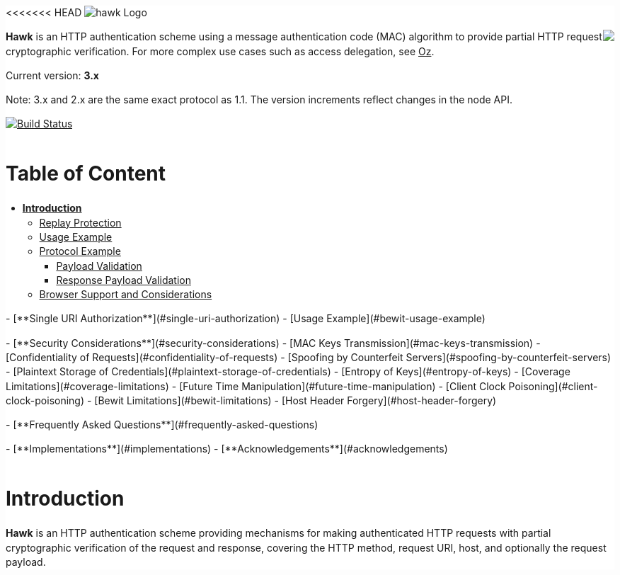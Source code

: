 <<<<<<< HEAD
![hawk Logo](https://raw.github.com/hueniverse/hawk/master/images/hawk.png)

<img align="right" src="https://raw.github.com/hueniverse/hawk/master/images/logo.png" /> **Hawk** is an HTTP authentication scheme using a message authentication code (MAC) algorithm to provide partial
HTTP request cryptographic verification. For more complex use cases such as access delegation, see [Oz](https://github.com/hueniverse/oz).

Current version: **3.x**

Note: 3.x and 2.x are the same exact protocol as 1.1. The version increments reflect changes in the node API.

[![Build Status](https://secure.travis-ci.org/hueniverse/hawk.png)](http://travis-ci.org/hueniverse/hawk)

# Table of Content

- [**Introduction**](#introduction)
  - [Replay Protection](#replay-protection)
  - [Usage Example](#usage-example)
  - [Protocol Example](#protocol-example)
    - [Payload Validation](#payload-validation)
    - [Response Payload Validation](#response-payload-validation)
  - [Browser Support and Considerations](#browser-support-and-considerations)
<p></p>
- [**Single URI Authorization**](#single-uri-authorization)
  - [Usage Example](#bewit-usage-example)
<p></p>
- [**Security Considerations**](#security-considerations)
  - [MAC Keys Transmission](#mac-keys-transmission)
  - [Confidentiality of Requests](#confidentiality-of-requests)
  - [Spoofing by Counterfeit Servers](#spoofing-by-counterfeit-servers)
  - [Plaintext Storage of Credentials](#plaintext-storage-of-credentials)
  - [Entropy of Keys](#entropy-of-keys)
  - [Coverage Limitations](#coverage-limitations)
  - [Future Time Manipulation](#future-time-manipulation)
  - [Client Clock Poisoning](#client-clock-poisoning)
  - [Bewit Limitations](#bewit-limitations)
  - [Host Header Forgery](#host-header-forgery)
<p></p>
- [**Frequently Asked Questions**](#frequently-asked-questions)
<p></p>
- [**Implementations**](#implementations)
- [**Acknowledgements**](#acknowledgements)

# Introduction

**Hawk** is an HTTP authentication scheme providing mechanisms for making authenticated HTTP requests with
partial cryptographic verification of the request and response, covering the HTTP method, request URI, host,
and optionally the request payload.
